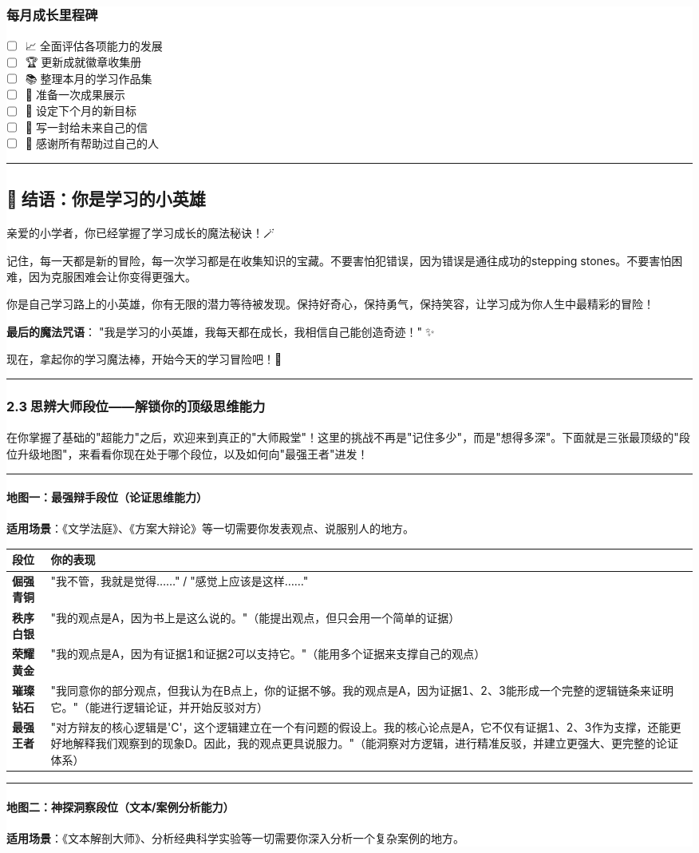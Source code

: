 ### 每月成长里程碑

- [ ] 📈 全面评估各项能力的发展
- [ ] 🏆 更新成就徽章收集册
- [ ] 📚 整理本月的学习作品集
- [ ] 🎪 准备一次成果展示
- [ ] 💫 设定下个月的新目标
- [ ] 💌 写一封给未来自己的信
- [ ] 🌟 感谢所有帮助过自己的人

---

## 🎈 结语：你是学习的小英雄

亲爱的小学者，你已经掌握了学习成长的魔法秘诀！🪄

记住，每一天都是新的冒险，每一次学习都是在收集知识的宝藏。不要害怕犯错误，因为错误是通往成功的stepping stones。不要害怕困难，因为克服困难会让你变得更强大。

你是自己学习路上的小英雄，你有无限的潜力等待被发现。保持好奇心，保持勇气，保持笑容，让学习成为你人生中最精彩的冒险！

**最后的魔法咒语**：
"我是学习的小英雄，我每天都在成长，我相信自己能创造奇迹！" ✨

现在，拿起你的学习魔法棒，开始今天的学习冒险吧！🌟

---

### 2.3 思辨大师段位——解锁你的顶级思维能力

在你掌握了基础的"超能力"之后，欢迎来到真正的"大师殿堂"！这里的挑战不再是"记住多少"，而是"想得多深"。下面就是三张最顶级的"段位升级地图"，来看看你现在处于哪个段位，以及如何向"最强王者"进发！

---

#### **地图一：最强辩手段位（论证思维能力）**

**适用场景**：《文学法庭》、《方案大辩论》等一切需要你发表观点、说服别人的地方。

| 段位 | 你的表现 |
| :--- | :--- |
| **倔强青铜** | "我不管，我就是觉得……" / "感觉上应该是这样……" |
| **秩序白银** | "我的观点是A，因为书上是这么说的。"（能提出观点，但只会用一个简单的证据） |
| **荣耀黄金** | "我的观点是A，因为有证据1和证据2可以支持它。"（能用多个证据来支撑自己的观点） |
| **璀璨钻石** | "我同意你的部分观点，但我认为在B点上，你的证据不够。我的观点是A，因为证据1、2、3能形成一个完整的逻辑链条来证明它。"（能进行逻辑论证，并开始反驳对方） |
| **最强王者** | "对方辩友的核心逻辑是'C'，这个逻辑建立在一个有问题的假设上。我的核心论点是A，它不仅有证据1、2、3作为支撑，还能更好地解释我们观察到的现象D。因此，我的观点更具说服力。"（能洞察对方逻辑，进行精准反驳，并建立更强大、更完整的论证体系） |

---

#### **地图二：神探洞察段位（文本/案例分析能力）**

**适用场景**：《文本解剖大师》、分析经典科学实验等一切需要你深入分析一个复杂案例的地方。
